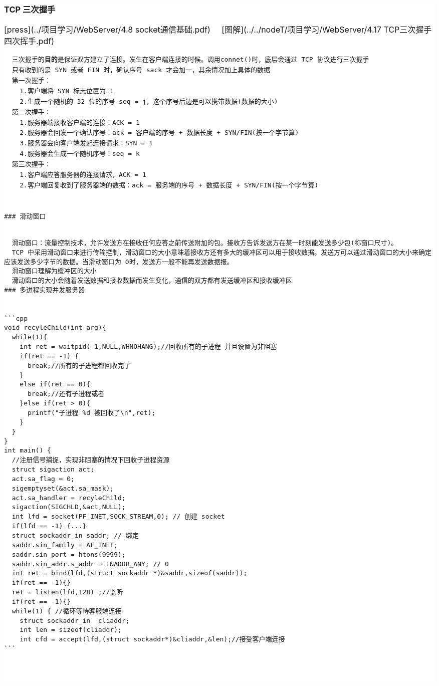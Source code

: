 ### TCP 三次握手

<font size=3>[press](../项目学习/WebServer/4.8 socket通信基础.pdf)     [图解](../../nodeT/项目学习/WebServer/4.17 TCP三次握手四次挥手.pdf)</font>

<pre><font size=3>  三次握手的<b>目的</b>是保证双方建立了连接。发生在客户端连接的时候。调用connet()时，底层会通过 TCP 协议进行三次握手
  只有收到的是 SYN 或者 FIN 时，确认序号 sack 才会加一，其余情况加上具体的数据
  第一次握手：
    1.客户端将 SYN 标志位置为 1
    2.生成一个随机的 32 位的序号 seq = j，这个序号后边是可以携带数据(数据的大小)
  第二次握手：
    1.服务器端接收客户端的连接：ACK = 1
    2.服务器会回发一个确认序号：ack = 客户端的序号 + 数据长度 + SYN/FIN(按一个字节算)
    3.服务器会向客户端发起连接请求：SYN = 1
    4.服务器会生成一个随机序号：seq = k
  第三次握手：
    1.客户端应答服务器的连接请求，ACK = 1
    2.客户端回复收到了服务器端的数据：ack = 服务端的序号 + 数据长度 + SYN/FIN(按一个字节算)


### 滑动窗口

<pre><font size=3>  滑动窗口：流量控制技术，允许发送方在接收任何应答之前传送附加的包。接收方告诉发送方在某一时刻能发送多少包(称窗口尺寸)。
  TCP 中采用滑动窗口来进行传输控制，滑动窗口的大小意味着接收方还有多大的缓冲区可以用于接收数据。发送方可以通过滑动窗口的大小来确定应该发送多少字节的数据。当滑动窗口为 0时，发送方一般不能再发送数据报。
  滑动窗口理解为缓冲区的大小
  滑动窗口的大小会随着发送数据和接收数据而发生变化，通信的双方都有发送缓冲区和接收缓冲区
### 多进程实现并发服务器


```cpp
void recyleChild(int arg){
  while(1){
    int ret = waitpid(-1,NULL,WHNOHANG);//回收所有的子进程 并且设置为非阻塞
    if(ret == -1) {
      break;//所有的子进程都回收完了
    }
    else if(ret == 0){
      break;//还有子进程或者
    }else if(ret > 0){
      printf("子进程 %d 被回收了\n",ret);
    }
  }
}
int main() {
  //注册信号捕捉，实现非阻塞的情况下回收子进程资源
  struct sigaction act;
  act.sa_flag = 0;
  sigemptyset(&act.sa_mask);
  act.sa_handler = recyleChild;
  sigaction(SIGCHLD,&act,NULL);
  int lfd = socket(PF_INET,SOCK_STREAM,0); // 创建 socket
  if(lfd == -1) {...}
  struct sockaddr_in saddr; // 绑定
  saddr.sin_family = AF_INET;
  saddr.sin_port = htons(9999);
  saddr.sin_addr.s_addr = INADDR_ANY; // 0
  int ret = bind(lfd,(struct sockaddr *)&saddr,sizeof(saddr));
  if(ret == -1){}
  ret = listen(lfd,128) ;//监听
  if(ret == -1){}
  while(1) { //循环等待客服端连接
    struct sockaddr_in  cliaddr;
    int len = sizeof(cliaddr);
    int cfd = accept(lfd,(struct sockaddr*)&cliaddr,&len);//接受客户端连接
```